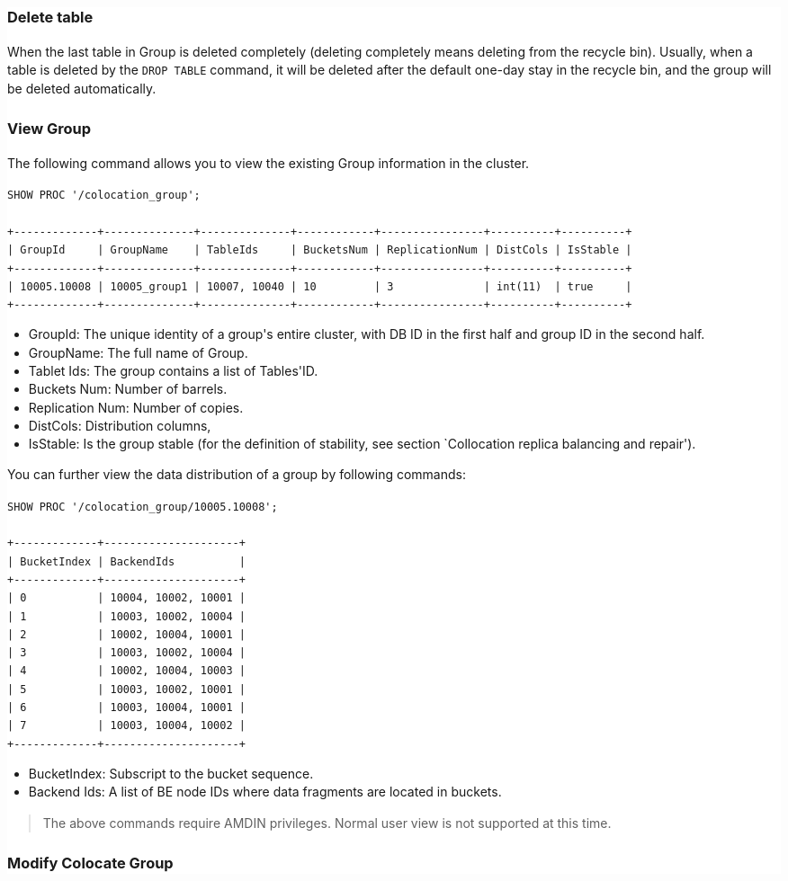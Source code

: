 ### Delete table

When the last table in Group is deleted completely (deleting completely means deleting from the recycle bin). Usually, when a table is deleted by the `DROP TABLE` command, it will be deleted after the default one-day stay in the recycle bin, and the group will be deleted automatically.

### View Group

The following command allows you to view the existing Group information in the cluster.

```
SHOW PROC '/colocation_group';

+-------------+--------------+--------------+------------+----------------+----------+----------+
| GroupId     | GroupName    | TableIds     | BucketsNum | ReplicationNum | DistCols | IsStable |
+-------------+--------------+--------------+------------+----------------+----------+----------+
| 10005.10008 | 10005_group1 | 10007, 10040 | 10         | 3              | int(11)  | true     |
+-------------+--------------+--------------+------------+----------------+----------+----------+
```

* GroupId: The unique identity of a group's entire cluster, with DB ID in the first half and group ID in the second half.
* GroupName: The full name of Group.
* Tablet Ids: The group contains a list of Tables'ID.
* Buckets Num: Number of barrels.
* Replication Num: Number of copies.
* DistCols: Distribution columns, 
* IsStable: Is the group stable (for the definition of stability, see section `Collocation replica balancing and repair').

You can further view the data distribution of a group by following commands:

```
SHOW PROC '/colocation_group/10005.10008';

+-------------+---------------------+
| BucketIndex | BackendIds          |
+-------------+---------------------+
| 0           | 10004, 10002, 10001 |
| 1           | 10003, 10002, 10004 |
| 2           | 10002, 10004, 10001 |
| 3           | 10003, 10002, 10004 |
| 4           | 10002, 10004, 10003 |
| 5           | 10003, 10002, 10001 |
| 6           | 10003, 10004, 10001 |
| 7           | 10003, 10004, 10002 |
+-------------+---------------------+
```

* BucketIndex: Subscript to the bucket sequence.
* Backend Ids: A list of BE node IDs where data fragments are located in buckets.

> The above commands require AMDIN privileges. Normal user view is not supported at this time.

### Modify Colocate Group
